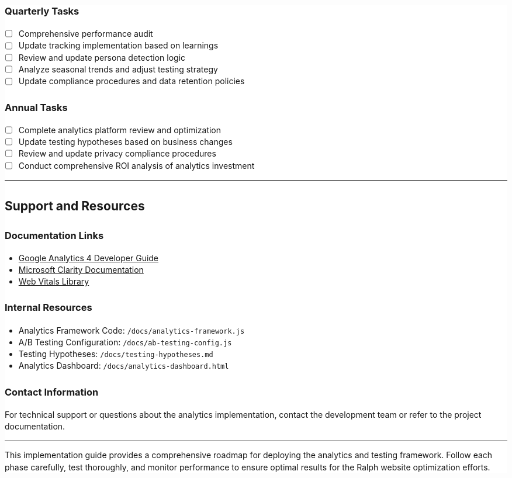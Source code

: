 ### Quarterly Tasks  
- [ ] Comprehensive performance audit
- [ ] Update tracking implementation based on learnings
- [ ] Review and update persona detection logic
- [ ] Analyze seasonal trends and adjust testing strategy
- [ ] Update compliance procedures and data retention policies

### Annual Tasks
- [ ] Complete analytics platform review and optimization
- [ ] Update testing hypotheses based on business changes
- [ ] Review and update privacy compliance procedures
- [ ] Conduct comprehensive ROI analysis of analytics investment

---

## Support and Resources

### Documentation Links
- [Google Analytics 4 Developer Guide](https://developers.google.com/analytics/devguides/collection/ga4)
- [Microsoft Clarity Documentation](https://docs.microsoft.com/en-us/clarity/)
- [Web Vitals Library](https://github.com/GoogleChrome/web-vitals)

### Internal Resources
- Analytics Framework Code: `/docs/analytics-framework.js`
- A/B Testing Configuration: `/docs/ab-testing-config.js`
- Testing Hypotheses: `/docs/testing-hypotheses.md`
- Analytics Dashboard: `/docs/analytics-dashboard.html`

### Contact Information
For technical support or questions about the analytics implementation, contact the development team or refer to the project documentation.

---

This implementation guide provides a comprehensive roadmap for deploying the analytics and testing framework. Follow each phase carefully, test thoroughly, and monitor performance to ensure optimal results for the Ralph website optimization efforts.
